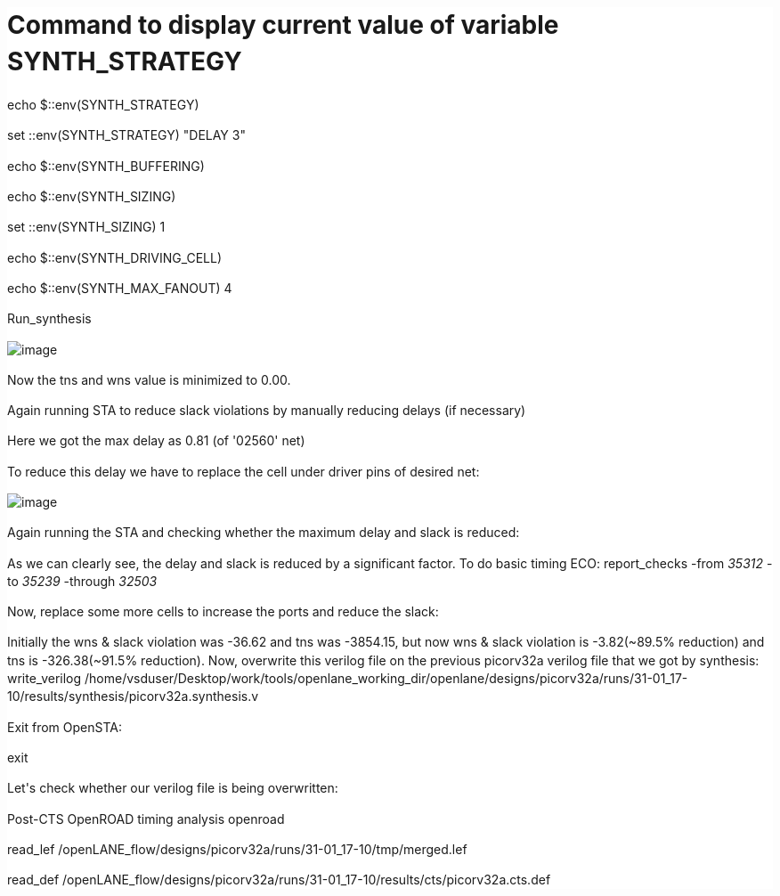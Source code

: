 # Command to display current value of variable SYNTH_STRATEGY
echo $::env(SYNTH_STRATEGY)

set ::env(SYNTH_STRATEGY) "DELAY 3"

echo $::env(SYNTH_BUFFERING)

echo $::env(SYNTH_SIZING)

set ::env(SYNTH_SIZING) 1

echo $::env(SYNTH_DRIVING_CELL)

echo $::env(SYNTH_MAX_FANOUT) 4

Run_synthesis


![image](https://github.com/user-attachments/assets/041a17a8-b7f1-4259-8a9f-3ec1a22db470)


Now the tns and wns value is minimized to 0.00.

Again running STA to reduce slack violations by manually reducing delays (if necessary)

Here we got the max delay as 0.81 (of '02560' net)


To reduce this delay we have to replace the cell under driver pins of desired net:


![image](https://github.com/user-attachments/assets/0f2e7bb7-bd4b-46d1-aa67-03d9b806aa4e)


Again running the STA and checking whether the maximum delay and slack is reduced:

As we can clearly see, the delay and slack is reduced by a significant factor.
To do basic timing ECO: report_checks -from _35312_ -to _35239_ -through _32503_

Now, replace some more cells to increase the ports and reduce the slack:


Initially the wns & slack violation was -36.62 and tns was -3854.15, but now wns & slack violation is -3.82(~89.5% reduction) and tns is -326.38(~91.5% reduction).
Now, overwrite this verilog file on the previous picorv32a verilog file that we got by synthesis: write_verilog /home/vsduser/Desktop/work/tools/openlane_working_dir/openlane/designs/picorv32a/runs/31-01_17-10/results/synthesis/picorv32a.synthesis.v

Exit from OpenSTA: 

exit 

Let's check whether our verilog file is being overwritten:

Post-CTS OpenROAD timing analysis
openroad

read_lef /openLANE_flow/designs/picorv32a/runs/31-01_17-10/tmp/merged.lef

read_def /openLANE_flow/designs/picorv32a/runs/31-01_17-10/results/cts/picorv32a.cts.def
